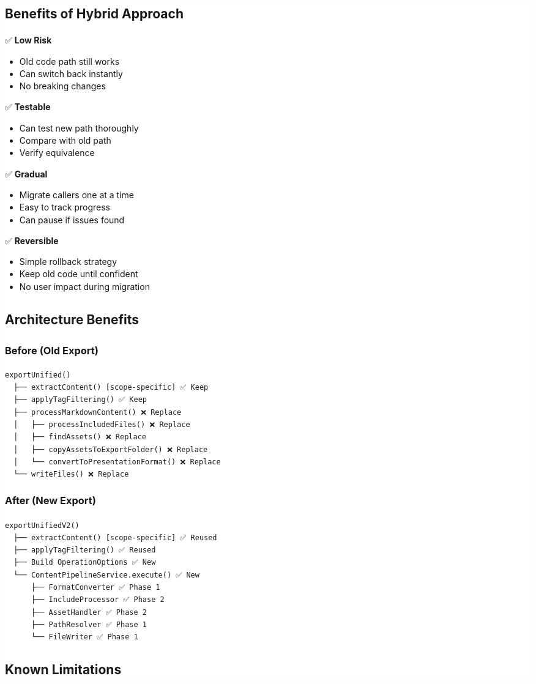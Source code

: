 ## Benefits of Hybrid Approach

✅ **Low Risk**
- Old code path still works
- Can switch back instantly
- No breaking changes

✅ **Testable**
- Can test new path thoroughly
- Compare with old path
- Verify equivalence

✅ **Gradual**
- Migrate callers one at a time
- Easy to track progress
- Can pause if issues found

✅ **Reversible**
- Simple rollback strategy
- Keep old code until confident
- No user impact during migration

## Architecture Benefits

### Before (Old Export)
```
exportUnified()
  ├── extractContent() [scope-specific] ✅ Keep
  ├── applyTagFiltering() ✅ Keep
  ├── processMarkdownContent() ❌ Replace
  │   ├── processIncludedFiles() ❌ Replace
  │   ├── findAssets() ❌ Replace
  │   ├── copyAssetsToExportFolder() ❌ Replace
  │   └── convertToPresentationFormat() ❌ Replace
  └── writeFiles() ❌ Replace
```

### After (New Export)
```
exportUnifiedV2()
  ├── extractContent() [scope-specific] ✅ Reused
  ├── applyTagFiltering() ✅ Reused
  ├── Build OperationOptions ✅ New
  └── ContentPipelineService.execute() ✅ New
      ├── FormatConverter ✅ Phase 1
      ├── IncludeProcessor ✅ Phase 2
      ├── AssetHandler ✅ Phase 2
      ├── PathResolver ✅ Phase 1
      └── FileWriter ✅ Phase 1
```

## Known Limitations
